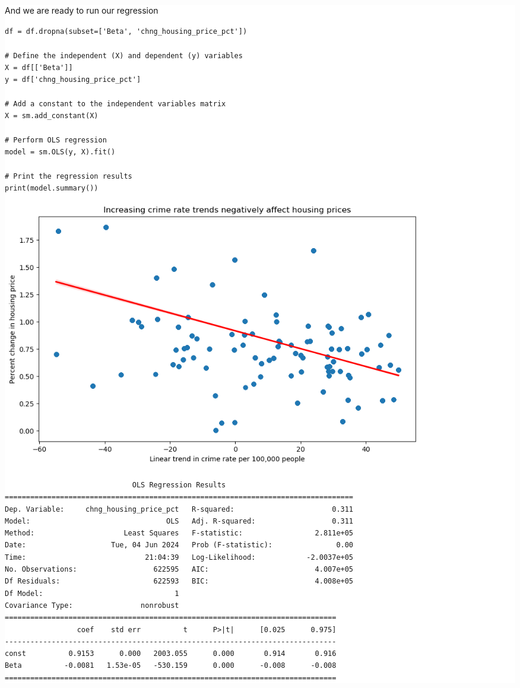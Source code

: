 And we are ready to run our regression
```
df = df.dropna(subset=['Beta', 'chng_housing_price_pct'])

# Define the independent (X) and dependent (y) variables
X = df[['Beta']]
y = df['chng_housing_price_pct']

# Add a constant to the independent variables matrix
X = sm.add_constant(X)

# Perform OLS regression
model = sm.OLS(y, X).fit()

# Print the regression results
print(model.summary())
```
<img src="notebook/output_48_0.png" width="700"/>

```
                              OLS Regression Results                              
==================================================================================
Dep. Variable:     chng_housing_price_pct   R-squared:                       0.311
Model:                                OLS   Adj. R-squared:                  0.311
Method:                     Least Squares   F-statistic:                 2.811e+05
Date:                    Tue, 04 Jun 2024   Prob (F-statistic):               0.00
Time:                            21:04:39   Log-Likelihood:            -2.0037e+05
No. Observations:                  622595   AIC:                         4.007e+05
Df Residuals:                      622593   BIC:                         4.008e+05
Df Model:                               1                                         
Covariance Type:                nonrobust                                         
==============================================================================
                 coef    std err          t      P>|t|      [0.025      0.975]
------------------------------------------------------------------------------
const          0.9153      0.000   2003.055      0.000       0.914       0.916
Beta          -0.0081   1.53e-05   -530.159      0.000      -0.008      -0.008
==============================================================================
```